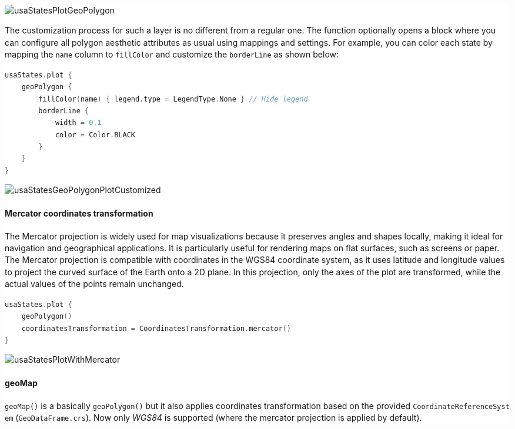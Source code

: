 

![usaStatesPlotGeoPolygon](usaStatesPlotGeoPolygon.svg)

The customization process for such a layer is no different from a regular one. The function optionally opens a block
where you can configure all polygon aesthetic attributes as usual using mappings and settings. For example, you can
color each state by mapping the `name` column to `fillColor` and customize the `borderLine` as shown below:




```kotlin
usaStates.plot {
    geoPolygon {
        fillColor(name) { legend.type = LegendType.None } // Hide legend
        borderLine {
            width = 0.1
            color = Color.BLACK
        }
    }
}
```



![usaStatesGeoPolygonPlotCustomized](usaStatesGeoPolygonPlotCustomized.svg)

#### Mercator coordinates transformation

The Mercator projection is widely used for map visualizations because it preserves angles and shapes locally, making it
ideal for navigation and geographical applications. It is particularly useful for rendering maps on flat surfaces, such
as screens or paper. The Mercator projection is compatible with coordinates in the WGS84 coordinate system, as it uses
latitude and longitude values to project the curved surface of the Earth onto a 2D plane. In this projection, only the
axes of the plot are transformed, while the actual values of the points remain unchanged.



```kotlin
usaStates.plot {
    geoPolygon()
    coordinatesTransformation = CoordinatesTransformation.mercator()
}
```



![usaStatesPlotWithMercator](usaStatesPlotWithMercator.svg)

#### geoMap

`geoMap()` is a basically `geoPolygon()` but it also applies coordinates transformation based on the provided
`CoordinateReferenceSystem` (`GeoDataFrame.crs`). Now only _WGS84_ is supported (where the mercator projection is
applied by default).
